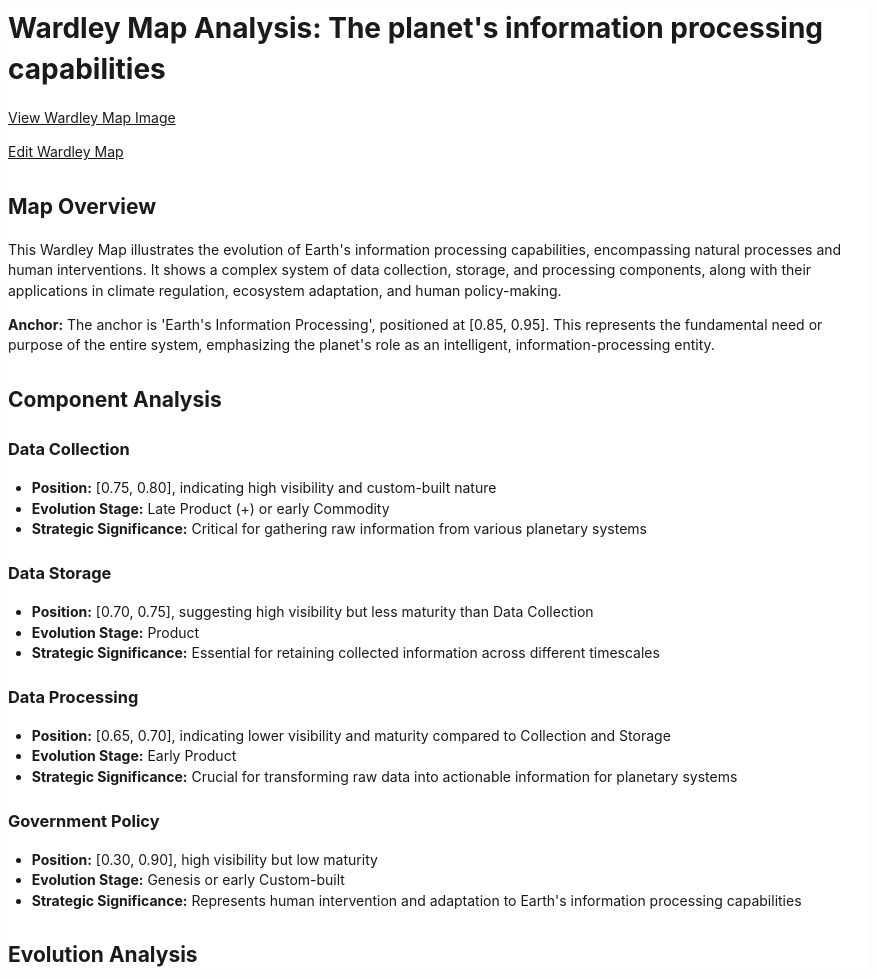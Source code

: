 # Wardley Map Analysis: The planet's information processing capabilities

[View Wardley Map Image](https://images.wardleymaps.ai/wardleymaps/map_077eb821-cbbf-4f45-9699-690714c5b8d1.png)

[Edit Wardley Map](https://create.wardleymaps.ai/#clone:9b11acf6cbc4762a43)

## Map Overview

This Wardley Map illustrates the evolution of Earth's information processing capabilities, encompassing natural processes and human interventions. It shows a complex system of data collection, storage, and processing components, along with their applications in climate regulation, ecosystem adaptation, and human policy-making.

**Anchor:** The anchor is 'Earth's Information Processing', positioned at [0.85, 0.95]. This represents the fundamental need or purpose of the entire system, emphasizing the planet's role as an intelligent, information-processing entity.

## Component Analysis

### Data Collection

- **Position:** [0.75, 0.80], indicating high visibility and custom-built nature
- **Evolution Stage:** Late Product (+) or early Commodity
- **Strategic Significance:** Critical for gathering raw information from various planetary systems

### Data Storage

- **Position:** [0.70, 0.75], suggesting high visibility but less maturity than Data Collection
- **Evolution Stage:** Product
- **Strategic Significance:** Essential for retaining collected information across different timescales

### Data Processing

- **Position:** [0.65, 0.70], indicating lower visibility and maturity compared to Collection and Storage
- **Evolution Stage:** Early Product
- **Strategic Significance:** Crucial for transforming raw data into actionable information for planetary systems

### Government Policy

- **Position:** [0.30, 0.90], high visibility but low maturity
- **Evolution Stage:** Genesis or early Custom-built
- **Strategic Significance:** Represents human intervention and adaptation to Earth's information processing capabilities

## Evolution Analysis
